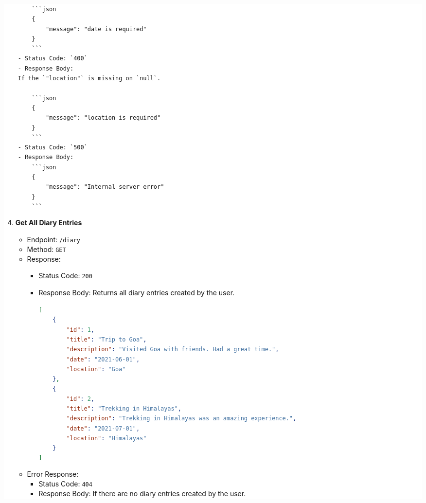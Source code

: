             ```json
            {
                "message": "date is required"
            }
            ```
        - Status Code: `400`
        - Response Body:
        If the `"location"` is missing on `null`.

            ```json
            {
                "message": "location is required"
            }
            ```
        - Status Code: `500`
        - Response Body:
            ```json
            {
                "message": "Internal server error"
            }
            ```

4. **Get All Diary Entries**

    - Endpoint: `/diary`
    - Method: `GET`
    - Response:
        - Status Code: `200`
        - Response Body:
        Returns all diary entries created by the user.

            ```json
            [
                {
                    "id": 1,
                    "title": "Trip to Goa",
                    "description": "Visited Goa with friends. Had a great time.",
                    "date": "2021-06-01",
                    "location": "Goa"
                },
                {
                    "id": 2,
                    "title": "Trekking in Himalayas",
                    "description": "Trekking in Himalayas was an amazing experience.",
                    "date": "2021-07-01",
                    "location": "Himalayas"
                }
            ]
            ```
    - Error Response:
        - Status Code: `404`
        - Response Body:
        If there are no diary entries created by the user.
